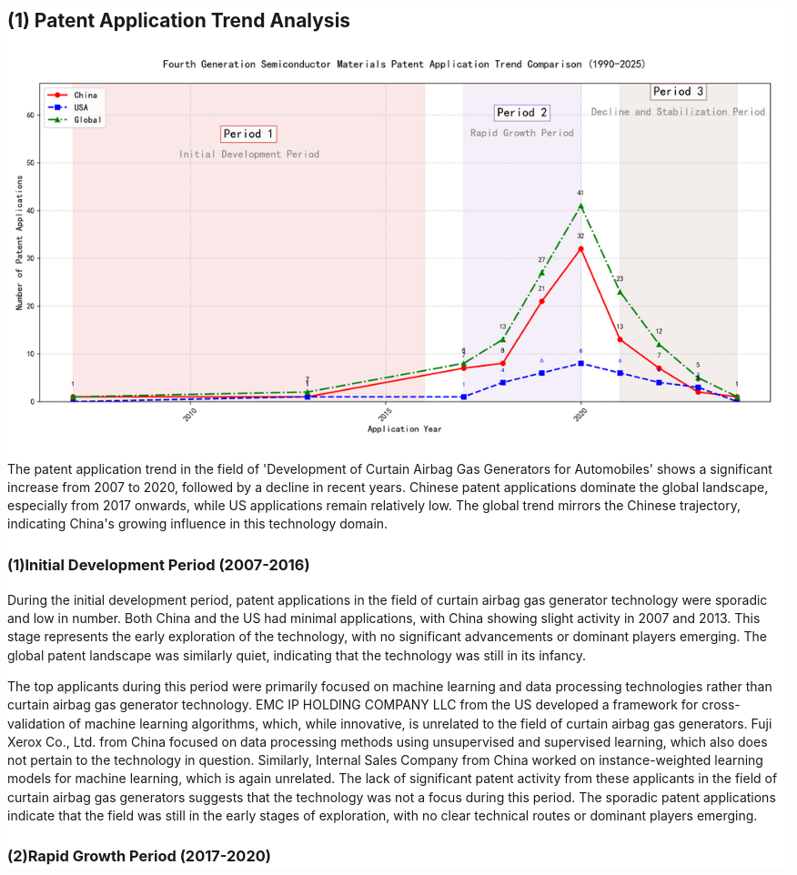 ## (1) Patent Application Trend Analysis
![Trend Chart](./trend_chart.png "Patent Application Trend Chart")

The patent application trend in the field of 'Development of Curtain Airbag Gas Generators for Automobiles' shows a significant increase from 2007 to 2020, followed by a decline in recent years. Chinese patent applications dominate the global landscape, especially from 2017 onwards, while US applications remain relatively low. The global trend mirrors the Chinese trajectory, indicating China's growing influence in this technology domain.
### (1)Initial Development Period (2007-2016)

During the initial development period, patent applications in the field of curtain airbag gas generator technology were sporadic and low in number. Both China and the US had minimal applications, with China showing slight activity in 2007 and 2013. This stage represents the early exploration of the technology, with no significant advancements or dominant players emerging. The global patent landscape was similarly quiet, indicating that the technology was still in its infancy.

The top applicants during this period were primarily focused on machine learning and data processing technologies rather than curtain airbag gas generator technology. EMC IP HOLDING COMPANY LLC from the US developed a framework for cross-validation of machine learning algorithms, which, while innovative, is unrelated to the field of curtain airbag gas generators. Fuji Xerox Co., Ltd. from China focused on data processing methods using unsupervised and supervised learning, which also does not pertain to the technology in question. Similarly, Internal Sales Company from China worked on instance-weighted learning models for machine learning, which is again unrelated. The lack of significant patent activity from these applicants in the field of curtain airbag gas generators suggests that the technology was not a focus during this period. The sporadic patent applications indicate that the field was still in the early stages of exploration, with no clear technical routes or dominant players emerging.

### (2)Rapid Growth Period (2017-2020)
